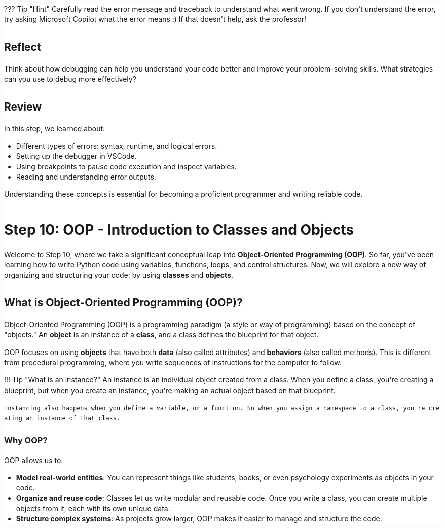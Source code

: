 ??? Tip "Hint" 
    Carefully read the error message and traceback to understand what went wrong. If you don't understand the error, try asking Microsoft Copilot what the error means :) If that doesn't help, ask the professor!

## Reflect

Think about how debugging can help you understand your code better and improve your problem-solving skills. What strategies can you use to debug more effectively?

## Review

In this step, we learned about:

- Different types of errors: syntax, runtime, and logical errors.
- Setting up the debugger in VSCode.
- Using breakpoints to pause code execution and inspect variables.
- Reading and understanding error outputs.

Understanding these concepts is essential for becoming a proficient programmer and writing reliable code.


# Step 10: OOP - Introduction to Classes and Objects

Welcome to Step 10, where we take a significant conceptual leap into **Object-Oriented Programming (OOP)**. So far, you've been learning how to write Python code using variables, functions, loops, and control structures. Now, we will explore a new way of organizing and structuring your code: by using **classes** and **objects**.

## What is Object-Oriented Programming (OOP)?

Object-Oriented Programming (OOP) is a programming paradigm (a style or way of programming) based on the concept of "objects." An **object** is an instance of a **class**, and a class defines the blueprint for that object.

OOP focuses on using **objects** that have both **data** (also called attributes) and **behaviors** (also called methods). This is different from procedural programming, where you write sequences of instructions for the computer to follow.

!!! Tip "What is an instance?"
    An instance is an individual object created from a class. When you define a class, you're creating a blueprint, but when you create an instance, you're making an actual object based on that blueprint.

    Instancing also happens when you define a variable, or a function. So when you assign a namespace to a class, you're creating an instance of that class.


### Why OOP?

OOP allows us to:

- **Model real-world entities**: You can represent things like students, books, or even psychology experiments as objects in your code.
- **Organize and reuse code**: Classes let us write modular and reusable code. Once you write a class, you can create multiple objects from it, each with its own unique data.
- **Structure complex systems**: As projects grow larger, OOP makes it easier to manage and structure the code.
